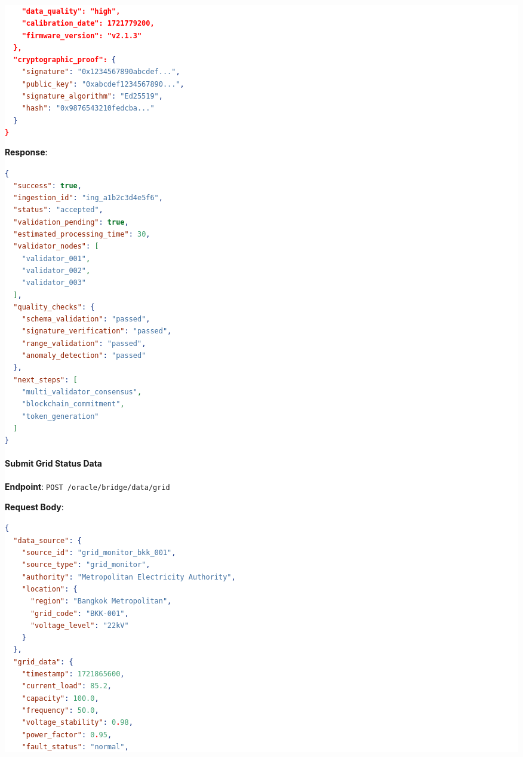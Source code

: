 ```json
    "data_quality": "high",
    "calibration_date": 1721779200,
    "firmware_version": "v2.1.3"
  },
  "cryptographic_proof": {
    "signature": "0x1234567890abcdef...",
    "public_key": "0xabcdef1234567890...",
    "signature_algorithm": "Ed25519",
    "hash": "0x9876543210fedcba..."
  }
}
```

**Response**:
```json
{
  "success": true,
  "ingestion_id": "ing_a1b2c3d4e5f6",
  "status": "accepted",
  "validation_pending": true,
  "estimated_processing_time": 30,
  "validator_nodes": [
    "validator_001",
    "validator_002",
    "validator_003"
  ],
  "quality_checks": {
    "schema_validation": "passed",
    "signature_verification": "passed",
    "range_validation": "passed",
    "anomaly_detection": "passed"
  },
  "next_steps": [
    "multi_validator_consensus",
    "blockchain_commitment",
    "token_generation"
  ]
}
```

#### Submit Grid Status Data

**Endpoint**: `POST /oracle/bridge/data/grid`

**Request Body**:
```json
{
  "data_source": {
    "source_id": "grid_monitor_bkk_001",
    "source_type": "grid_monitor",
    "authority": "Metropolitan Electricity Authority",
    "location": {
      "region": "Bangkok Metropolitan",
      "grid_code": "BKK-001",
      "voltage_level": "22kV"
    }
  },
  "grid_data": {
    "timestamp": 1721865600,
    "current_load": 85.2,
    "capacity": 100.0,
    "frequency": 50.0,
    "voltage_stability": 0.98,
    "power_factor": 0.95,
    "fault_status": "normal",
```